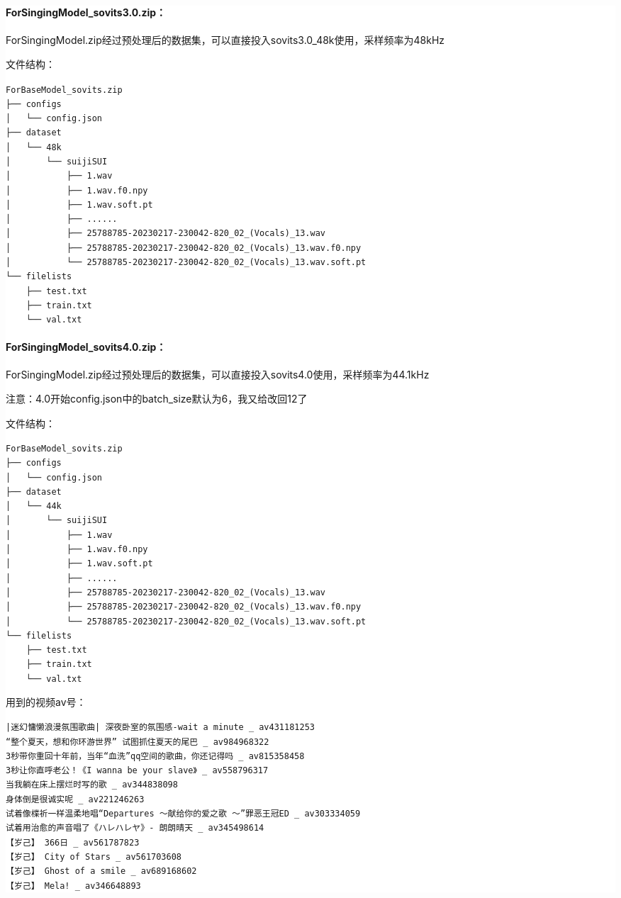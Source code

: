 #### ForSingingModel_sovits3.0.zip：

ForSingingModel.zip经过预处理后的数据集，可以直接投入sovits3.0_48k使用，采样频率为48kHz

文件结构：

```
ForBaseModel_sovits.zip
├── configs
│   └── config.json
├── dataset
│   └── 48k
│       └── suijiSUI
│           ├── 1.wav
│           ├── 1.wav.f0.npy
│           ├── 1.wav.soft.pt
│           ├── ......
│           ├── 25788785-20230217-230042-820_02_(Vocals)_13.wav
│           ├── 25788785-20230217-230042-820_02_(Vocals)_13.wav.f0.npy
│           └── 25788785-20230217-230042-820_02_(Vocals)_13.wav.soft.pt
└── filelists
    ├── test.txt
    ├── train.txt
    └── val.txt
```

#### ForSingingModel_sovits4.0.zip：

ForSingingModel.zip经过预处理后的数据集，可以直接投入sovits4.0使用，采样频率为44.1kHz

注意：4.0开始config.json中的batch_size默认为6，我又给改回12了

文件结构：

```
ForBaseModel_sovits.zip
├── configs
│   └── config.json
├── dataset
│   └── 44k
│       └── suijiSUI
│           ├── 1.wav
│           ├── 1.wav.f0.npy
│           ├── 1.wav.soft.pt
│           ├── ......
│           ├── 25788785-20230217-230042-820_02_(Vocals)_13.wav
│           ├── 25788785-20230217-230042-820_02_(Vocals)_13.wav.f0.npy
│           └── 25788785-20230217-230042-820_02_(Vocals)_13.wav.soft.pt
└── filelists
    ├── test.txt
    ├── train.txt
    └── val.txt
```

用到的视频av号：
```
|迷幻慵懒浪漫氛围歌曲| 深夜卧室的氛围感-wait a minute _ av431181253
“整个夏天，想和你环游世界” 试图抓住夏天的尾巴 _ av984968322
3秒带你重回十年前，当年“血洗”qq空间的歌曲，你还记得吗 _ av815358458
3秒让你直呼老公！《I wanna be your slave》 _ av558796317
当我躺在床上摆烂时写的歌 _ av344838098
身体倒是很诚实呢 _ av221246263
试着像楪祈一样温柔地唱“Departures 〜献给你的爱之歌 〜”罪恶王冠ED _ av303334059
试着用治愈的声音唱了《ハレハレヤ》- 朗朗晴天 _ av345498614
【岁己】 366日 _ av561787823
【岁己】 City of Stars _ av561703608
【岁己】 Ghost of a smile _ av689168602
【岁己】 Mela! _ av346648893
```